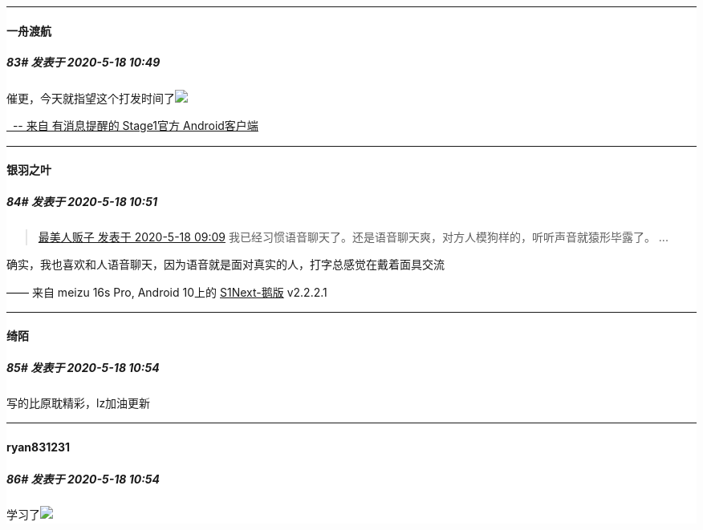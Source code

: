 
-----

####  一舟渡航  
##### 83#       发表于 2020-5-18 10:49




催更，今天就指望这个打发时间了<img src="https://static.saraba1st.com/image/smiley/face2017/034.png" referrerpolicy="no-referrer">

[  -- 来自 有消息提醒的 Stage1官方 Android客户端](https://www.coolapk.com/apk/140634)







-----

####  银羽之叶  
##### 84#       发表于 2020-5-18 10:51



<blockquote><a href="httphttps://bbs.saraba1st.com/2b/forum.php?mod=redirect&amp;goto=findpost&amp;pid=47459909&amp;ptid=1935831" target="_blank">最美人贩子 发表于 2020-5-18 09:09</a>
我已经习惯语音聊天了。还是语音聊天爽，对方人模狗样的，听听声音就猿形毕露了。 ...</blockquote>
确实，我也喜欢和人语音聊天，因为语音就是面对真实的人，打字总感觉在戴着面具交流

—— 来自 meizu 16s Pro, Android 10上的 [S1Next-鹅版](https://github.com/ykrank/S1-Next/releases) v2.2.2.1







-----

####  绮陌  
##### 85#       发表于 2020-5-18 10:54




写的比原耽精彩，lz加油更新







-----

####  ryan831231  
##### 86#       发表于 2020-5-18 10:54




学习了<img src="https://static.saraba1st.com/image/smiley/face2017/048.png" referrerpolicy="no-referrer">


